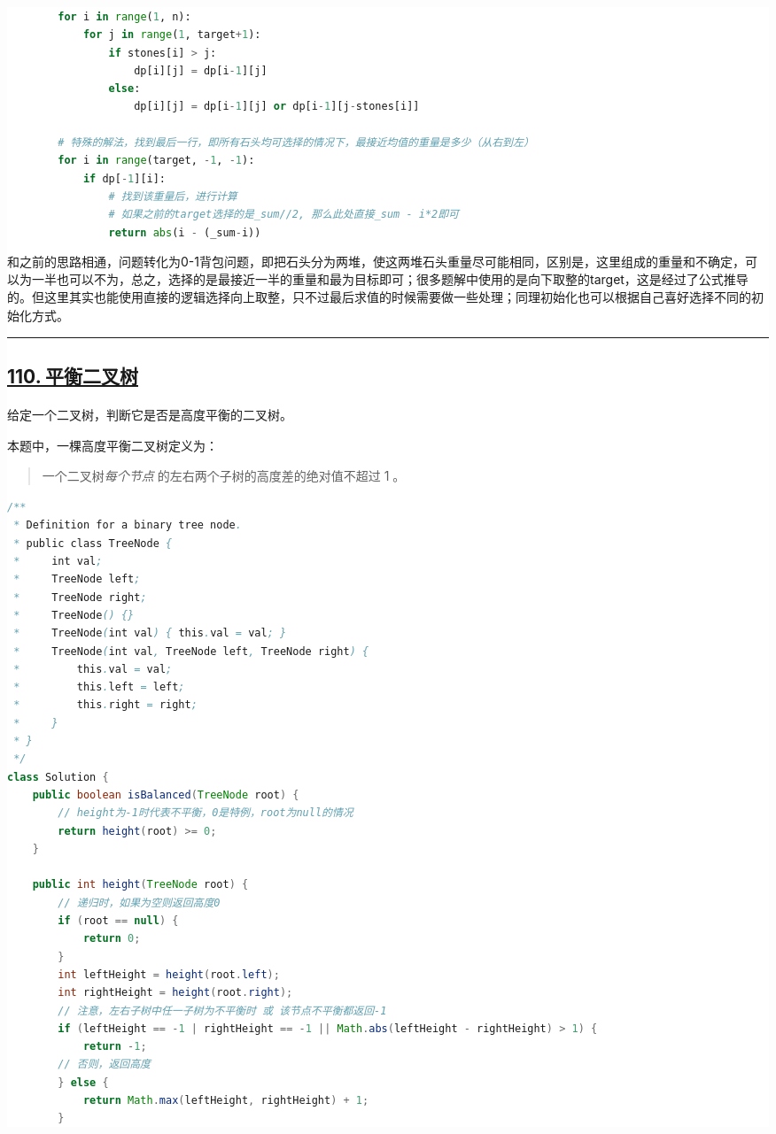 ```python
        for i in range(1, n):
            for j in range(1, target+1):
                if stones[i] > j:
                    dp[i][j] = dp[i-1][j]
                else:
                    dp[i][j] = dp[i-1][j] or dp[i-1][j-stones[i]]
        
		# 特殊的解法，找到最后一行，即所有石头均可选择的情况下，最接近均值的重量是多少（从右到左）
        for i in range(target, -1, -1):
            if dp[-1][i]:
                # 找到该重量后，进行计算
                # 如果之前的target选择的是_sum//2, 那么此处直接_sum - i*2即可
                return abs(i - (_sum-i)) 
```

和之前的思路相通，问题转化为0-1背包问题，即把石头分为两堆，使这两堆石头重量尽可能相同，区别是，这里组成的重量和不确定，可以为一半也可以不为，总之，选择的是最接近一半的重量和最为目标即可；很多题解中使用的是向下取整的target，这是经过了公式推导的。但这里其实也能使用直接的逻辑选择向上取整，只不过最后求值的时候需要做一些处理；同理初始化也可以根据自己喜好选择不同的初始化方式。

---

## [110. 平衡二叉树](https://leetcode.cn/problems/balanced-binary-tree/)

给定一个二叉树，判断它是否是高度平衡的二叉树。

本题中，一棵高度平衡二叉树定义为：

> 一个二叉树*每个节点* 的左右两个子树的高度差的绝对值不超过 1 。

```java
/**
 * Definition for a binary tree node.
 * public class TreeNode {
 *     int val;
 *     TreeNode left;
 *     TreeNode right;
 *     TreeNode() {}
 *     TreeNode(int val) { this.val = val; }
 *     TreeNode(int val, TreeNode left, TreeNode right) {
 *         this.val = val;
 *         this.left = left;
 *         this.right = right;
 *     }
 * }
 */
class Solution {
    public boolean isBalanced(TreeNode root) {
        // height为-1时代表不平衡，0是特例，root为null的情况
        return height(root) >= 0; 
    }

    public int height(TreeNode root) {
        // 递归时，如果为空则返回高度0
        if (root == null) {
            return 0;
        }
        int leftHeight = height(root.left);
        int rightHeight = height(root.right);
        // 注意，左右子树中任一子树为不平衡时 或 该节点不平衡都返回-1
        if (leftHeight == -1 | rightHeight == -1 || Math.abs(leftHeight - rightHeight) > 1) {
            return -1;
        // 否则，返回高度
        } else {
            return Math.max(leftHeight, rightHeight) + 1;
        }
```